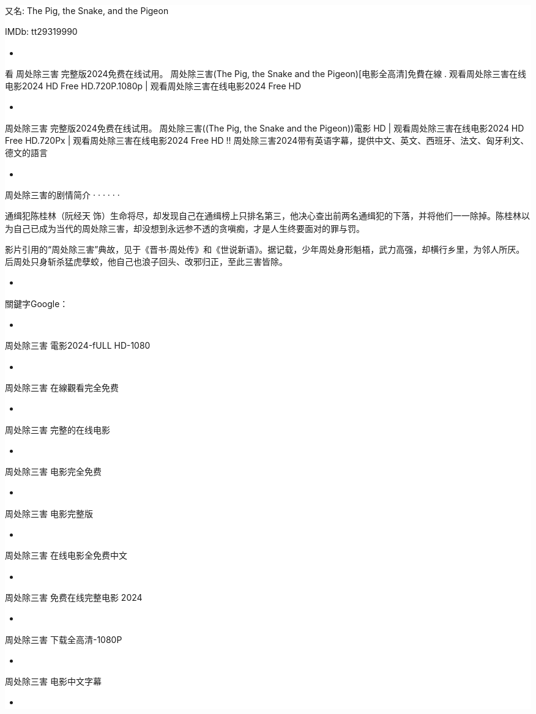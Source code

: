 又名: The Pig, the Snake, and the Pigeon

IMDb: tt29319990

-

看 周处除三害 完整版2024免费在线试用。 周处除三害(The Pig, the Snake and the Pigeon)\[电影全高清\]免費在線 . 观看周处除三害在线电影2024 HD Free HD.720P.1080p | 观看周处除三害在线电影2024 Free HD

-

周处除三害 完整版2024免费在线试用。 周处除三害((The Pig, the Snake and the Pigeon))電影 HD | 观看周处除三害在线电影2024 HD Free HD.720Px | 观看周处除三害在线电影2024 Free HD !! 周处除三害2024带有英语字幕，提供中文、英文、西班牙、法文、匈牙利文、德文的語言

-

周处除三害的剧情简介 · · · · · ·

通缉犯陈桂林（阮经天 饰）生命将尽，却发现自己在通缉榜上只排名第三，他决心查出前两名通缉犯的下落，并将他们一一除掉。陈桂林以为自己已成为当代的周处除三害，却没想到永远参不透的贪嗔痴，才是人生终要面对的罪与罚。

影片引用的“周处除三害”典故，见于《晋书·周处传》和《世说新语》。据记载，少年周处身形魁梧，武力高强，却横行乡里，为邻人所厌。后周处只身斩杀猛虎孽蛟，他自己也浪子回头、改邪归正，至此三害皆除。

-

關鍵字Google：

-

周处除三害 電影2024-fULL HD-1080

-

周处除三害 在線觀看完全免费

-

周处除三害 完整的在线电影

-

周处除三害 电影完全免费

-

周处除三害 电影完整版

-

周处除三害 在线电影全免费中文

-

周处除三害 免费在线完整电影 2024

-

周处除三害 下载全高清-1080P

-

周处除三害 电影中文字幕

-

